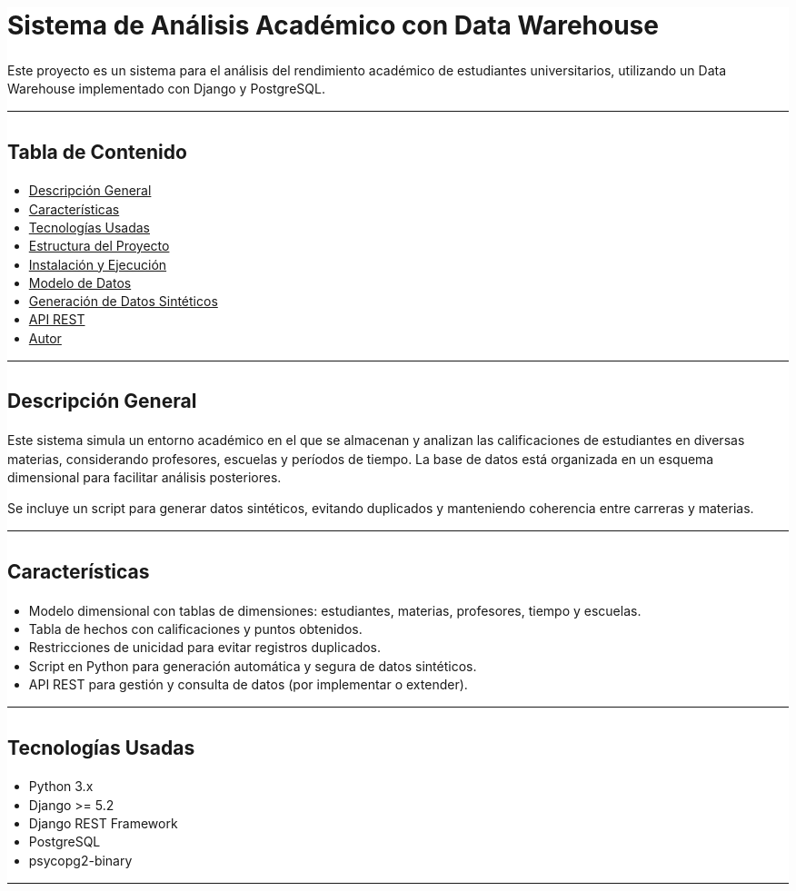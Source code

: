 
# Sistema de Análisis Académico con Data Warehouse

Este proyecto es un sistema para el análisis del rendimiento académico de estudiantes universitarios, utilizando un Data Warehouse implementado con Django y PostgreSQL.

---

## Tabla de Contenido

- [Descripción General](#descripción-general)  
- [Características](#características)  
- [Tecnologías Usadas](#tecnologías-usadas)  
- [Estructura del Proyecto](#estructura-del-proyecto)  
- [Instalación y Ejecución](#instalación-y-ejecución)  
- [Modelo de Datos](#modelo-de-datos)  
- [Generación de Datos Sintéticos](#generación-de-datos-sintéticos)  
- [API REST](#api-rest)  
- [Autor](#autor)  

---

## Descripción General

Este sistema simula un entorno académico en el que se almacenan y analizan las calificaciones de estudiantes en diversas materias, considerando profesores, escuelas y períodos de tiempo. La base de datos está organizada en un esquema dimensional para facilitar análisis posteriores.

Se incluye un script para generar datos sintéticos, evitando duplicados y manteniendo coherencia entre carreras y materias.

---

## Características

- Modelo dimensional con tablas de dimensiones: estudiantes, materias, profesores, tiempo y escuelas.  
- Tabla de hechos con calificaciones y puntos obtenidos.  
- Restricciones de unicidad para evitar registros duplicados.  
- Script en Python para generación automática y segura de datos sintéticos.  
- API REST para gestión y consulta de datos (por implementar o extender).  

---

## Tecnologías Usadas

- Python 3.x  
- Django >= 5.2  
- Django REST Framework  
- PostgreSQL  
- psycopg2-binary  

---